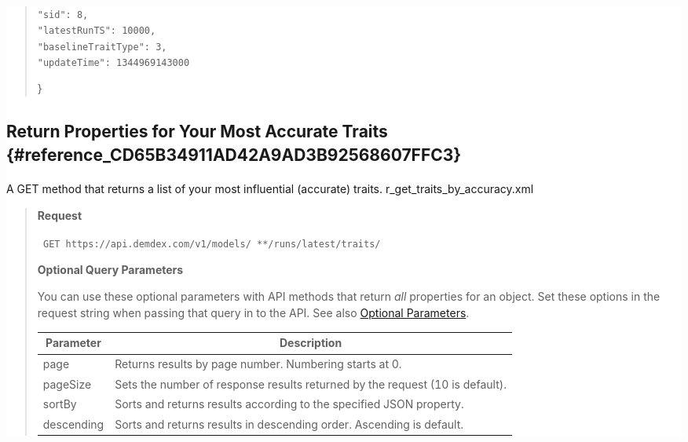 >     "sid": 8, 
>     "latestRunTS": 10000, 
>     "baselineTraitType": 3, 
>     "updateTime": 1344969143000 
>  } 
> 
>
>```

## Return Properties for Your Most Accurate Traits {#reference_CD65B34911AD42A9AD3B92568607FFC3}

A 
<codeph>
  GET 
</codeph> method that returns a list of your most influential (accurate) traits. 
<draft-comment otherprops="merge">
  r_get_traits_by_accuracy.xml 
</draft-comment>


>
>
>**Request** 
>
>
>` GET https://api.demdex.com/v1/models/ *`<model-id>`*/runs/latest/traits/` 
>
>
>**Optional Query Parameters** 
>
>
>You can use these optional parameters with API methods that return *all* properties for an object. Set these options in the request string when passing that query in to the API. See also [Optional Parameters](../../c_api/c_rest_api_main/aam-api-getting-started.md#concept_BB1E73AE736F4F54830E6CAF28089608). 
>
>
><table id="table_0627C325E6FF4FE28ED8A0458C7ECB48"> 
 <thead> 
  <tr> 
   <th colname="col1" class="entry"> Parameter </th> 
   <th colname="col2" class="entry"> Description </th> 
  </tr> 
 </thead>
 <tbody> 
  <tr valign="top"> 
   <td colname="col1"> <span class="codeph"> page </span> </td> 
   <td colname="col2"> Returns results by page number. Numbering starts at 0. </td> 
  </tr> 
  <tr valign="top"> 
   <td colname="col1"> <span class="codeph"> pageSize </span> </td> 
   <td colname="col2"> Sets the number of response results returned by the request (10 is default). </td> 
  </tr> 
  <tr valign="top"> 
   <td colname="col1"> <span class="codeph"> sortBy </span> </td> 
   <td colname="col2"> Sorts and returns results according to the specified <span class="keyword"> JSON </span> property. </td> 
  </tr> 
  <tr valign="top"> 
   <td colname="col1"> <span class="codeph"> descending </span> </td> 
   <td colname="col2"> Sorts and returns results in descending order. Ascending is default. </td> 
  </tr> 